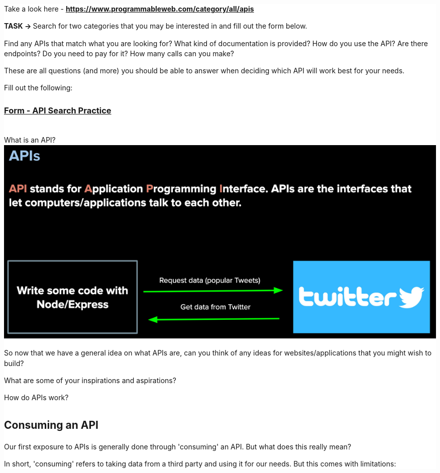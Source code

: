 Take a look here - <b>https://www.programmableweb.com/category/all/apis</b>

<b>TASK -> </b>Search for two categories that you may be interested in and fill out the form below. 

Find any APIs that match what you are looking for? What kind of documentation is provided? How do you use the API? Are there endpoints? Do you need to pay for it? How many calls can you make?

These are all questions (and more) you should be able to answer when deciding which API will work best for your needs.

Fill out the following:

### [Form - API Search Practice](https://docs.google.com/forms/d/e/1FAIpQLSepNM5NnWjGI1Xxeaesl6ShiQNQ_Ekp4ClmjJBXvBEF4a7iRg/viewform)

<br>
What is an API?

<img src="./images/whatIsAPI.png" width=”90%”  height=”400”>


So now that we have a general idea on what APIs are, can you think of any ideas for websites/applications that you might wish to build?

What are some of your inspirations and aspirations?

How do APIs work? 

## Consuming an API

Our first exposure to APIs is generally done through 'consuming' an API. But what does this really mean? 

In short, 'consuming' refers to taking data from a third party and using it for our needs. But this comes with limitations:

